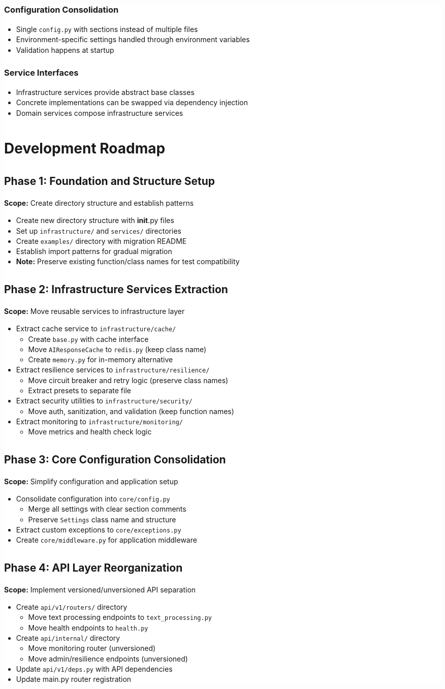 ### Configuration Consolidation
- Single `config.py` with sections instead of multiple files
- Environment-specific settings handled through environment variables
- Validation happens at startup

### Service Interfaces
- Infrastructure services provide abstract base classes
- Concrete implementations can be swapped via dependency injection
- Domain services compose infrastructure services

# Development Roadmap

## Phase 1: Foundation and Structure Setup
**Scope:** Create directory structure and establish patterns
- Create new directory structure with __init__.py files
- Set up `infrastructure/` and `services/` directories
- Create `examples/` directory with migration README
- Establish import patterns for gradual migration
- **Note:** Preserve existing function/class names for test compatibility

## Phase 2: Infrastructure Services Extraction
**Scope:** Move reusable services to infrastructure layer
- Extract cache service to `infrastructure/cache/`
  - Create `base.py` with cache interface
  - Move `AIResponseCache` to `redis.py` (keep class name)
  - Create `memory.py` for in-memory alternative
- Extract resilience services to `infrastructure/resilience/`
  - Move circuit breaker and retry logic (preserve class names)
  - Extract presets to separate file
- Extract security utilities to `infrastructure/security/`
  - Move auth, sanitization, and validation (keep function names)
- Extract monitoring to `infrastructure/monitoring/`
  - Move metrics and health check logic

## Phase 3: Core Configuration Consolidation
**Scope:** Simplify configuration and application setup
- Consolidate configuration into `core/config.py`
  - Merge all settings with clear section comments
  - Preserve `Settings` class name and structure
- Extract custom exceptions to `core/exceptions.py`
- Create `core/middleware.py` for application middleware

## Phase 4: API Layer Reorganization
**Scope:** Implement versioned/unversioned API separation
- Create `api/v1/routers/` directory
  - Move text processing endpoints to `text_processing.py`
  - Move health endpoints to `health.py`
- Create `api/internal/` directory
  - Move monitoring router (unversioned)
  - Move admin/resilience endpoints (unversioned)
- Update `api/v1/deps.py` with API dependencies
- Update main.py router registration
